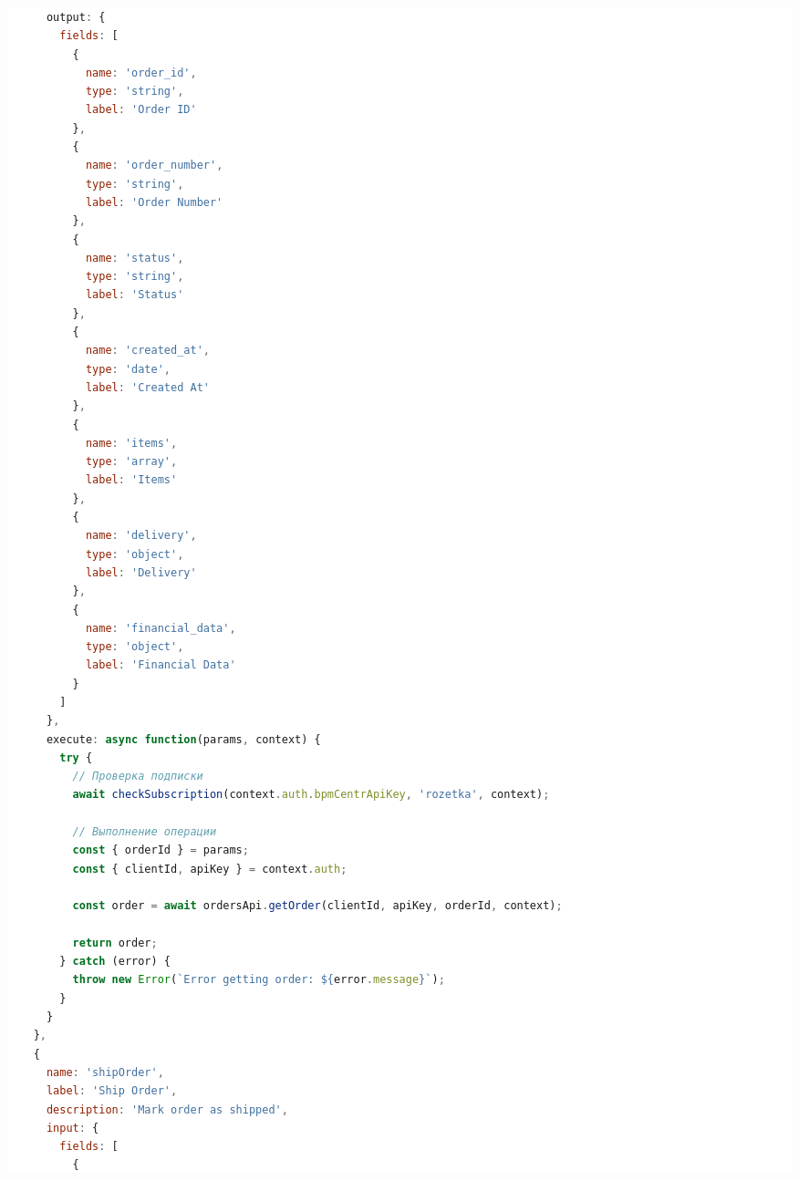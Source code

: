 ```javascript
      output: {
        fields: [
          {
            name: 'order_id',
            type: 'string',
            label: 'Order ID'
          },
          {
            name: 'order_number',
            type: 'string',
            label: 'Order Number'
          },
          {
            name: 'status',
            type: 'string',
            label: 'Status'
          },
          {
            name: 'created_at',
            type: 'date',
            label: 'Created At'
          },
          {
            name: 'items',
            type: 'array',
            label: 'Items'
          },
          {
            name: 'delivery',
            type: 'object',
            label: 'Delivery'
          },
          {
            name: 'financial_data',
            type: 'object',
            label: 'Financial Data'
          }
        ]
      },
      execute: async function(params, context) {
        try {
          // Проверка подписки
          await checkSubscription(context.auth.bpmCentrApiKey, 'rozetka', context);

          // Выполнение операции
          const { orderId } = params;
          const { clientId, apiKey } = context.auth;

          const order = await ordersApi.getOrder(clientId, apiKey, orderId, context);

          return order;
        } catch (error) {
          throw new Error(`Error getting order: ${error.message}`);
        }
      }
    },
    {
      name: 'shipOrder',
      label: 'Ship Order',
      description: 'Mark order as shipped',
      input: {
        fields: [
          {
```